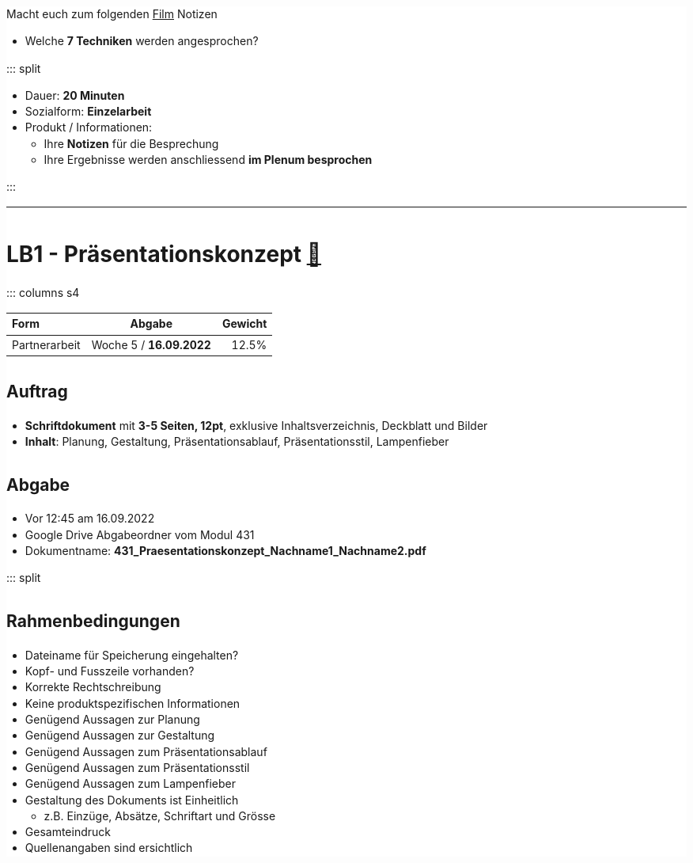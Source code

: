 Macht euch zum folgenden [Film](https://www.youtube.com/watch?v=9tR0C93T0hs) Notizen
- Welche **7 Techniken** werden angesprochen?


<iframe width="100%" height="300" src="https://www.youtube.com/embed/9tR0C93T0hs" title="Präsentieren wie Steve Jobs - Tipps und Tricks vom Meister" frameborder="0" allow="accelerometer; autoplay; clipboard-write; encrypted-media; gyroscope; picture-in-picture" allowfullscreen></iframe>

::: split

- Dauer: **20 Minuten**
- Sozialform: **Einzelarbeit**
- Produkt / Informationen:
  - Ihre **Notizen** für die Besprechung
  - Ihre Ergebnisse werden anschliessend **im Plenum besprochen**

:::



---

# LB1 - Präsentationskonzept <span class="right">[:link:](https://codingluke.github.io/bbzbl-modul-431/docs/beurteilungen/LB1)</span>

::: columns s4

Form|Abgabe|Gewicht
:---|:---:|---:
Partnerarbeit | Woche 5 / **16.09.2022** | 12.5%

## Auftrag

- **Schriftdokument** mit **3-5 Seiten, 12pt**, exklusive Inhaltsverzeichnis, Deckblatt und Bilder
- **Inhalt**: Planung, Gestaltung, Präsentationsablauf, Präsentationsstil, Lampenfieber

## Abgabe

- Vor 12:45 am 16.09.2022
- Google Drive Abgabeordner vom Modul 431
- Dokumentname: **431_Praesentationskonzept_Nachname1_Nachname2.pdf**

::: split

## Rahmenbedingungen

- Dateiname für Speicherung eingehalten?
- Kopf- und Fusszeile vorhanden?
- Korrekte Rechtschreibung
- Keine produktspezifischen Informationen
- Genügend Aussagen zur Planung 
- Genügend Aussagen zur Gestaltung
- Genügend Aussagen zum Präsentationsablauf 
- Genügend Aussagen zum Präsentationsstil
- Genügend Aussagen zum Lampenfieber
- Gestaltung des Dokuments ist Einheitlich
    - z.B. Einzüge, Absätze, Schriftart und Grösse
- Gesamteindruck
- Quellenangaben sind ersichtlich

